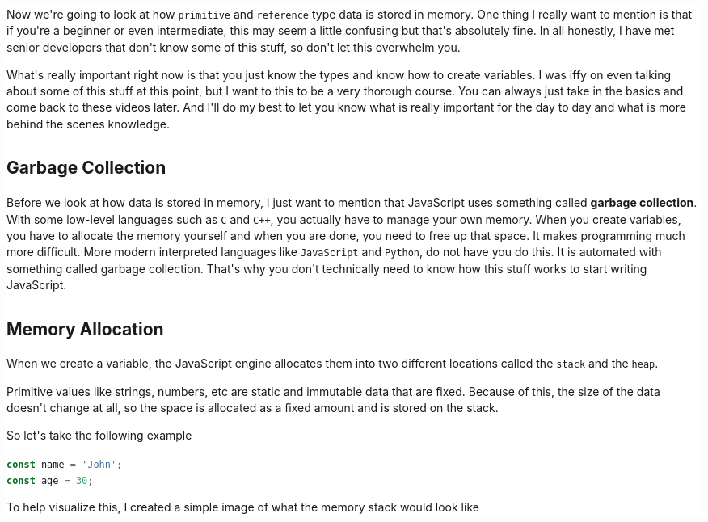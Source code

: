 Now we're going to look at how `primitive` and `reference` type data is stored in memory. One thing I really want to mention is that if you're a beginner or even intermediate, this may seem a little confusing but that's absolutely fine. In all honestly, I have met senior developers that don't know some of this stuff, so don't let this overwhelm you.

What's really important right now is that you just know the types and know how to create variables. I was iffy on even talking about some of this stuff at this point, but I want to this to be a very thorough course. You can always just take in the basics and come back to these videos later. And I'll do my best to let you know what is really important for the day to day and what is more behind the scenes knowledge.

## Garbage Collection

Before we look at how data is stored in memory, I just want to mention that JavaScript uses something called **garbage collection**. With some low-level languages such as `C` and `C++`, you actually have to manage your own memory. When you create variables, you have to allocate the memory yourself and when you are done, you need to free up that space. It makes programming much more difficult. More modern interpreted languages like `JavaScript` and `Python`, do not have you do this. It is automated with something called garbage collection. That's why you don't technically need to know how this stuff works to start writing JavaScript.

## Memory Allocation

When we create a variable, the JavaScript engine allocates them into two different locations called the `stack` and the `heap`.

Primitive values like strings, numbers, etc are static and immutable data that are fixed. Because of this, the size of the data doesn't change at all, so the space is allocated as a fixed amount and is stored on the stack.

So let's take the following example

```JavaScript
const name = 'John';
const age = 30;
```

To help visualize this, I created a simple image of what the memory stack would look like
